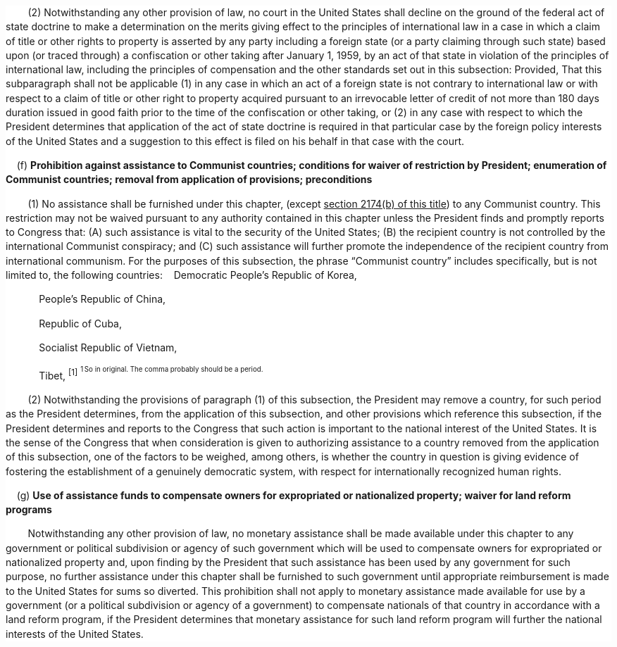         (2) Notwithstanding any other provision of law, no court in the United States shall decline on the ground of the federal act of state doctrine to make a determination on the merits giving effect to the principles of international law in a case in which a claim of title or other rights to property is asserted by any party including a foreign state (or a party claiming through such state) based upon (or traced through) a confiscation or other taking after January 1, 1959, by an act of that state in violation of the principles of international law, including the principles of compensation and the other standards set out in this subsection: Provided, That this subparagraph shall not be applicable (1) in any case in which an act of a foreign state is not contrary to international law or with respect to a claim of title or other right to property acquired pursuant to an irrevocable letter of credit of not more than 180 days duration issued in good faith prior to the time of the confiscation or other taking, or (2) in any case with respect to which the President determines that application of the act of state doctrine is required in that particular case by the foreign policy interests of the United States and a suggestion to this effect is filed on his behalf in that case with the court.

    (f) __Prohibition against assistance to Communist countries; conditions for waiver of restriction by President; enumeration of Communist countries; removal from application of provisions; preconditions__ 

        (1) No assistance shall be furnished under this chapter, (except [section 2174(b) of this title][/us/usc/t22/s2174/b]) to any Communist country. This restriction may not be waived pursuant to any authority contained in this chapter unless the President finds and promptly reports to Congress that: (A) such assistance is vital to the security of the United States; (B) the recipient country is not controlled by the international Communist conspiracy; and (C) such assistance will further promote the independence of the recipient country from international communism. For the purposes of this subsection, the phrase “Communist country” includes specifically, but is not limited to, the following countries:    Democratic People’s Republic of Korea,

            People’s Republic of China,

            Republic of Cuba,

            Socialist Republic of Vietnam,

            Tibet, <sup>\[1\]</sup>  <sup><sup> 1 So in original. The comma probably should be a period. </sup></sup> 

        (2) Notwithstanding the provisions of paragraph (1) of this subsection, the President may remove a country, for such period as the President determines, from the application of this subsection, and other provisions which reference this subsection, if the President determines and reports to the Congress that such action is important to the national interest of the United States. It is the sense of the Congress that when consideration is given to authorizing assistance to a country removed from the application of this subsection, one of the factors to be weighed, among others, is whether the country in question is giving evidence of fostering the establishment of a genuinely democratic system, with respect for internationally recognized human rights.

    (g) __Use of assistance funds to compensate owners for expropriated or nationalized property; waiver for land reform programs__ 

        Notwithstanding any other provision of law, no monetary assistance shall be made available under this chapter to any government or political subdivision or agency of such government which will be used to compensate owners for expropriated or nationalized property and, upon finding by the President that such assistance has been used by any government for such purpose, no further assistance under this chapter shall be furnished to such government until appropriate reimbursement is made to the United States for sums so diverted. This prohibition shall not apply to monetary assistance made available for use by a government (or a political subdivision or agency of a government) to compensate nationals of that country in accordance with a land reform program, if the President determines that monetary assistance for such land reform program will further the national interests of the United States.


[/us/pl/97/113/s734/a/1]: https://publicdocs.github.io/go/links?ns=uslm&ref=%2Fus%2Fpl%2F97%2F113%2Fs734%2Fa%2F1
[/us/stat/95/1560]: https://publicdocs.github.io/go/links?ns=uslm&ref=%2Fus%2Fstat%2F95%2F1560
[/us/stat/68/1279]: https://publicdocs.github.io/go/links?ns=uslm&ref=%2Fus%2Fstat%2F68%2F1279
[/us/usc/t22/s2174/b]: https://publicdocs.github.io/go/links?ns=uslm&ref=%2Fus%2Fusc%2Ft22%2Fs2174%2Fb
[/us/pl/97/113/s734/a/1]: https://publicdocs.github.io/go/links?ns=uslm&ref=%2Fus%2Fpl%2F97%2F113%2Fs734%2Fa%2F1
[/us/stat/95/1560]: https://publicdocs.github.io/go/links?ns=uslm&ref=%2Fus%2Fstat%2F95%2F1560
[/us/usc/t22/s2318]: https://publicdocs.github.io/go/links?ns=uslm&ref=%2Fus%2Fusc%2Ft22%2Fs2318
[/us/usc/t22/s2194/a/1]: https://publicdocs.github.io/go/links?ns=uslm&ref=%2Fus%2Fusc%2Ft22%2Fs2194%2Fa%2F1
[/us/pl/97/113/s734/a/1]: https://publicdocs.github.io/go/links?ns=uslm&ref=%2Fus%2Fpl%2F97%2F113%2Fs734%2Fa%2F1
[/us/stat/95/1560]: https://publicdocs.github.io/go/links?ns=uslm&ref=%2Fus%2Fstat%2F95%2F1560
[/us/pl/95/88/s123/b]: https://publicdocs.github.io/go/links?ns=uslm&ref=%2Fus%2Fpl%2F95%2F88%2Fs123%2Fb
[/us/stat/91/541]: https://publicdocs.github.io/go/links?ns=uslm&ref=%2Fus%2Fstat%2F91%2F541
[/us/pl/93/559/s44]: https://publicdocs.github.io/go/links?ns=uslm&ref=%2Fus%2Fpl%2F93%2F559%2Fs44
[/us/stat/88/1813]: https://publicdocs.github.io/go/links?ns=uslm&ref=%2Fus%2Fstat%2F88%2F1813
[/us/usc/t7/s1691]: https://publicdocs.github.io/go/links?ns=uslm&ref=%2Fus%2Fusc%2Ft7%2Fs1691
[/us/usc/t7/s1691]: https://publicdocs.github.io/go/links?ns=uslm&ref=%2Fus%2Fusc%2Ft7%2Fs1691
[/us/pl/93/559/s24]: https://publicdocs.github.io/go/links?ns=uslm&ref=%2Fus%2Fpl%2F93%2F559%2Fs24
[/us/stat/88/1802]: https://publicdocs.github.io/go/links?ns=uslm&ref=%2Fus%2Fstat%2F88%2F1802
[/us/pl/95/424/s502/d/1]: https://publicdocs.github.io/go/links?ns=uslm&ref=%2Fus%2Fpl%2F95%2F424%2Fs502%2Fd%2F1
[/us/stat/92/959]: https://publicdocs.github.io/go/links?ns=uslm&ref=%2Fus%2Fstat%2F92%2F959
[/us/pl/87/195]: https://publicdocs.github.io/go/links?ns=uslm&ref=%2Fus%2Fpl%2F87%2F195
[/us/stat/75/444]: https://publicdocs.github.io/go/links?ns=uslm&ref=%2Fus%2Fstat%2F75%2F444
[/us/pl/87/565]: https://publicdocs.github.io/go/links?ns=uslm&ref=%2Fus%2Fpl%2F87%2F565
[/us/stat/76/260]: https://publicdocs.github.io/go/links?ns=uslm&ref=%2Fus%2Fstat%2F76%2F260
[/us/pl/88/205]: https://publicdocs.github.io/go/links?ns=uslm&ref=%2Fus%2Fpl%2F88%2F205
[/us/stat/77/386]: https://publicdocs.github.io/go/links?ns=uslm&ref=%2Fus%2Fstat%2F77%2F386
[/us/pl/88/633]: https://publicdocs.github.io/go/links?ns=uslm&ref=%2Fus%2Fpl%2F88%2F633
[/us/stat/78/1013]: https://publicdocs.github.io/go/links?ns=uslm&ref=%2Fus%2Fstat%2F78%2F1013
[/us/pl/89/171]: https://publicdocs.github.io/go/links?ns=uslm&ref=%2Fus%2Fpl%2F89%2F171
[/us/stat/79/659]: https://publicdocs.github.io/go/links?ns=uslm&ref=%2Fus%2Fstat%2F79%2F659
[/us/pl/89/583]: https://publicdocs.github.io/go/links?ns=uslm&ref=%2Fus%2Fpl%2F89%2F583
[/us/stat/80/805]: https://publicdocs.github.io/go/links?ns=uslm&ref=%2Fus%2Fstat%2F80%2F805
[/us/pl/90/137]: https://publicdocs.github.io/go/links?ns=uslm&ref=%2Fus%2Fpl%2F90%2F137
[/us/stat/81/459]: https://publicdocs.github.io/go/links?ns=uslm&ref=%2Fus%2Fstat%2F81%2F459
[/us/pl/90/554]: https://publicdocs.github.io/go/links?ns=uslm&ref=%2Fus%2Fpl%2F90%2F554
[/us/stat/82/963]: https://publicdocs.github.io/go/links?ns=uslm&ref=%2Fus%2Fstat%2F82%2F963
[/us/pl/91/175]: https://publicdocs.github.io/go/links?ns=uslm&ref=%2Fus%2Fpl%2F91%2F175
[/us/stat/83/820]: https://publicdocs.github.io/go/links?ns=uslm&ref=%2Fus%2Fstat%2F83%2F820
[/us/pl/92/226]: https://publicdocs.github.io/go/links?ns=uslm&ref=%2Fus%2Fpl%2F92%2F226
[/us/stat/86/27]: https://publicdocs.github.io/go/links?ns=uslm&ref=%2Fus%2Fstat%2F86%2F27
[/us/pl/93/189/s15]: https://publicdocs.github.io/go/links?ns=uslm&ref=%2Fus%2Fpl%2F93%2F189%2Fs15
[/us/stat/87/722]: https://publicdocs.github.io/go/links?ns=uslm&ref=%2Fus%2Fstat%2F87%2F722
[/us/pl/93/559]: https://publicdocs.github.io/go/links?ns=uslm&ref=%2Fus%2Fpl%2F93%2F559
[/us/stat/88/1801]: https://publicdocs.github.io/go/links?ns=uslm&ref=%2Fus%2Fstat%2F88%2F1801
[/us/pl/94/104/s2/c/1]: https://publicdocs.github.io/go/links?ns=uslm&ref=%2Fus%2Fpl%2F94%2F104%2Fs2%2Fc%2F1
[/us/stat/89/509]: https://publicdocs.github.io/go/links?ns=uslm&ref=%2Fus%2Fstat%2F89%2F509
[/us/pl/94/329/s403]: https://publicdocs.github.io/go/links?ns=uslm&ref=%2Fus%2Fpl%2F94%2F329%2Fs403
[/us/stat/90/757]: https://publicdocs.github.io/go/links?ns=uslm&ref=%2Fus%2Fstat%2F90%2F757
[/us/pl/95/88/s123/a]: https://publicdocs.github.io/go/links?ns=uslm&ref=%2Fus%2Fpl%2F95%2F88%2Fs123%2Fa
[/us/stat/91/541]: https://publicdocs.github.io/go/links?ns=uslm&ref=%2Fus%2Fstat%2F91%2F541
[/us/pl/95/92/s22/d]: https://publicdocs.github.io/go/links?ns=uslm&ref=%2Fus%2Fpl%2F95%2F92%2Fs22%2Fd
[/us/stat/91/624]: https://publicdocs.github.io/go/links?ns=uslm&ref=%2Fus%2Fstat%2F91%2F624
[/us/pl/95/384/s13/a]: https://publicdocs.github.io/go/links?ns=uslm&ref=%2Fus%2Fpl%2F95%2F384%2Fs13%2Fa
[/us/stat/92/737]: https://publicdocs.github.io/go/links?ns=uslm&ref=%2Fus%2Fstat%2F92%2F737
[/us/pl/95/424]: https://publicdocs.github.io/go/links?ns=uslm&ref=%2Fus%2Fpl%2F95%2F424
[/us/stat/92/943]: https://publicdocs.github.io/go/links?ns=uslm&ref=%2Fus%2Fstat%2F92%2F943
[/us/pl/96/533/s203]: https://publicdocs.github.io/go/links?ns=uslm&ref=%2Fus%2Fpl%2F96%2F533%2Fs203
[/us/stat/94/3145]: https://publicdocs.github.io/go/links?ns=uslm&ref=%2Fus%2Fstat%2F94%2F3145
[/us/pl/97/113]: https://publicdocs.github.io/go/links?ns=uslm&ref=%2Fus%2Fpl%2F97%2F113
[/us/stat/95/1544]: https://publicdocs.github.io/go/links?ns=uslm&ref=%2Fus%2Fstat%2F95%2F1544
[/us/pl/99/83]: https://publicdocs.github.io/go/links?ns=uslm&ref=%2Fus%2Fpl%2F99%2F83
[/us/stat/99/276]: https://publicdocs.github.io/go/links?ns=uslm&ref=%2Fus%2Fstat%2F99%2F276
[/us/pl/102/511/s901]: https://publicdocs.github.io/go/links?ns=uslm&ref=%2Fus%2Fpl%2F102%2F511%2Fs901
[/us/stat/106/3355]: https://publicdocs.github.io/go/links?ns=uslm&ref=%2Fus%2Fstat%2F106%2F3355
[/us/pl/103/199/s705/3]: https://publicdocs.github.io/go/links?ns=uslm&ref=%2Fus%2Fpl%2F103%2F199%2Fs705%2F3
[/us/stat/107/2328]: https://publicdocs.github.io/go/links?ns=uslm&ref=%2Fus%2Fstat%2F107%2F2328
[/us/pl/103/306/s573]: https://publicdocs.github.io/go/links?ns=uslm&ref=%2Fus%2Fpl%2F103%2F306%2Fs573
[/us/stat/108/1653]: https://publicdocs.github.io/go/links?ns=uslm&ref=%2Fus%2Fstat%2F108%2F1653
[/us/pl/105/277]: https://publicdocs.github.io/go/links?ns=uslm&ref=%2Fus%2Fpl%2F105%2F277
[/us/stat/112/2681-850]: https://publicdocs.github.io/go/links?ns=uslm&ref=%2Fus%2Fstat%2F112%2F2681-850
[/us/pl/110/246/s3001/b/1/A]: https://publicdocs.github.io/go/links?ns=uslm&ref=%2Fus%2Fpl%2F110%2F246%2Fs3001%2Fb%2F1%2FA
[/us/stat/122/1820]: https://publicdocs.github.io/go/links?ns=uslm&ref=%2Fus%2Fstat%2F122%2F1820
[/us/pl/104/114/s204/d/1]: https://publicdocs.github.io/go/links?ns=uslm&ref=%2Fus%2Fpl%2F104%2F114%2Fs204%2Fd%2F1
[/us/stat/110/810]: https://publicdocs.github.io/go/links?ns=uslm&ref=%2Fus%2Fstat%2F110%2F810
[/us/usc/t22/s6063/c/3]: https://publicdocs.github.io/go/links?ns=uslm&ref=%2Fus%2Fusc%2Ft22%2Fs6063%2Fc%2F3
[/us/pl/87/195]: https://publicdocs.github.io/go/links?ns=uslm&ref=%2Fus%2Fpl%2F87%2F195
[/us/stat/75/424]: https://publicdocs.github.io/go/links?ns=uslm&ref=%2Fus%2Fstat%2F75%2F424
[/us/usc/t22/s2151]: https://publicdocs.github.io/go/links?ns=uslm&ref=%2Fus%2Fusc%2Ft22%2Fs2151
[/us/stat/68/1279]: https://publicdocs.github.io/go/links?ns=uslm&ref=%2Fus%2Fstat%2F68%2F1279
[/us/act/1954-07-10/ch469]: https://publicdocs.github.io/go/links?ns=uslm&ref=%2Fus%2Fact%2F1954-07-10%2Fch469
[/us/stat/68/454]: https://publicdocs.github.io/go/links?ns=uslm&ref=%2Fus%2Fstat%2F68%2F454
[/us/usc/t7/s1691]: https://publicdocs.github.io/go/links?ns=uslm&ref=%2Fus%2Fusc%2Ft7%2Fs1691
[/us/usc/t22/s2293]: https://publicdocs.github.io/go/links?ns=uslm&ref=%2Fus%2Fusc%2Ft22%2Fs2293
[/us/usc/t22/s2293/d/1]: https://publicdocs.github.io/go/links?ns=uslm&ref=%2Fus%2Fusc%2Ft22%2Fs2293%2Fd%2F1
[/us/pl/104/66/s3003]: https://publicdocs.github.io/go/links?ns=uslm&ref=%2Fus%2Fpl%2F104%2F66%2Fs3003
[/us/usc/t31/s1113]: https://publicdocs.github.io/go/links?ns=uslm&ref=%2Fus%2Fusc%2Ft31%2Fs1113
[/us/pl/95/384/s13/a]: https://publicdocs.github.io/go/links?ns=uslm&ref=%2Fus%2Fpl%2F95%2F384%2Fs13%2Fa
[/us/stat/92/737]: https://publicdocs.github.io/go/links?ns=uslm&ref=%2Fus%2Fstat%2F92%2F737
[/us/pl/110/246]: https://publicdocs.github.io/go/links?ns=uslm&ref=%2Fus%2Fpl%2F110%2F246
[/us/pl/105/277]: https://publicdocs.github.io/go/links?ns=uslm&ref=%2Fus%2Fpl%2F105%2F277